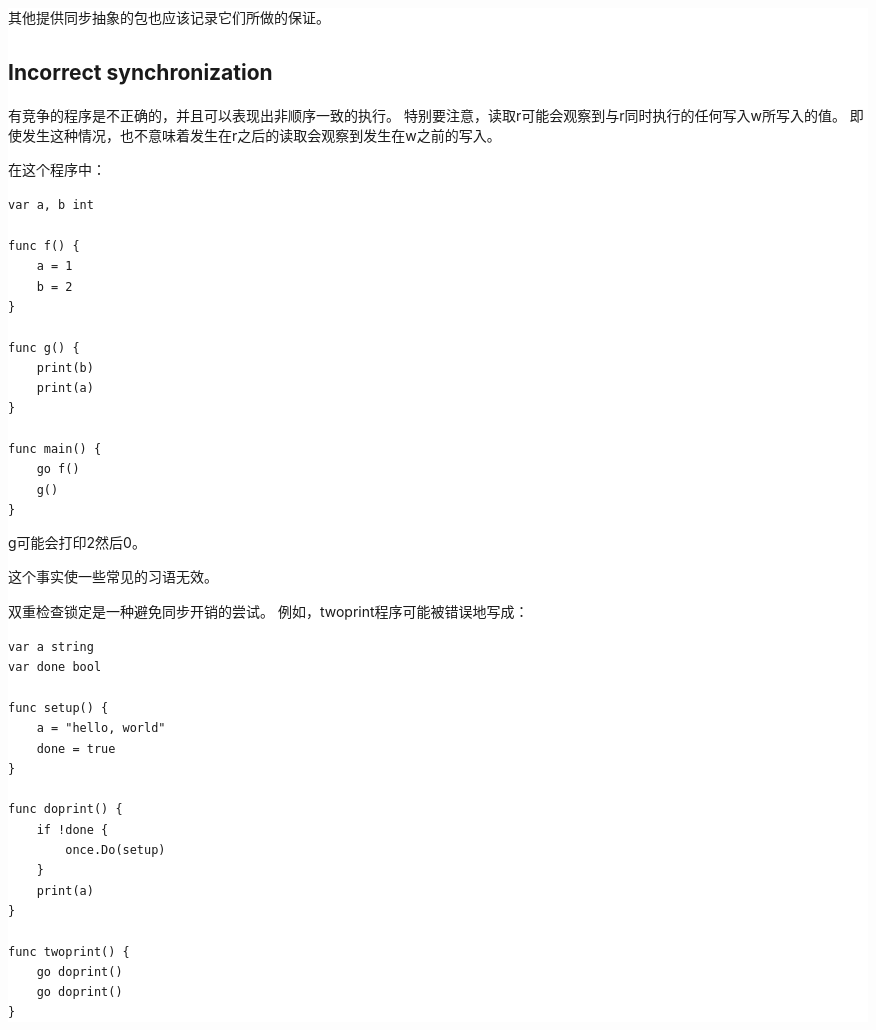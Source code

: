 其他提供同步抽象的包也应该记录它们所做的保证。

## Incorrect synchronization

有竞争的程序是不正确的，并且可以表现出非顺序一致的执行。
特别要注意，读取r可能会观察到与r同时执行的任何写入w所写入的值。
即使发生这种情况，也不意味着发生在r之后的读取会观察到发生在w之前的写入。

在这个程序中：

```
var a, b int

func f() {
	a = 1
	b = 2
}

func g() {
	print(b)
	print(a)
}

func main() {
	go f()
	g()
}
```

g可能会打印2然后0。

这个事实使一些常见的习语无效。

双重检查锁定是一种避免同步开销的尝试。
例如，twoprint程序可能被错误地写成：

```
var a string
var done bool

func setup() {
	a = "hello, world"
	done = true
}

func doprint() {
	if !done {
		once.Do(setup)
	}
	print(a)
}

func twoprint() {
	go doprint()
	go doprint()
}
```
